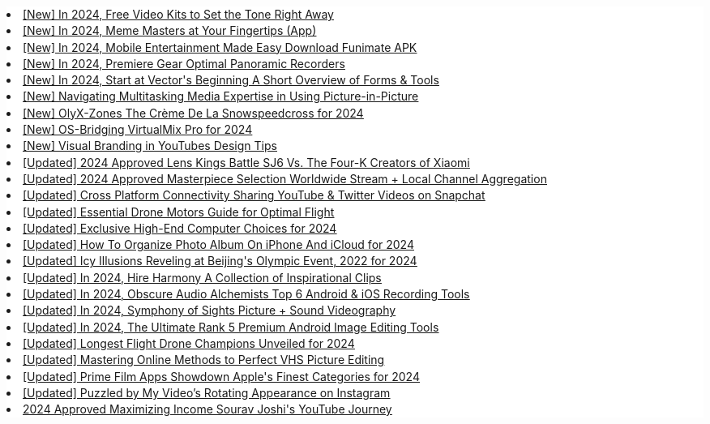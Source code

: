 <li><a href="https://article-helps.techidaily.com/new-in-2024-free-video-kits-to-set-the-tone-right-away/"><u>[New] In 2024, Free Video Kits to Set the Tone Right Away</u></a></li>
<li><a href="https://vp-tips.techidaily.com/new-in-2024-meme-masters-at-your-fingertips-app/"><u>[New] In 2024, Meme Masters at Your Fingertips (App)</u></a></li>
<li><a href="https://article-helps.techidaily.com/new-in-2024-mobile-entertainment-made-easy-download-funimate-apk/"><u>[New] In 2024, Mobile Entertainment Made Easy  Download Funimate APK</u></a></li>
<li><a href="https://article-helps.techidaily.com/new-in-2024-premiere-gear-optimal-panoramic-recorders/"><u>[New] In 2024, Premiere Gear  Optimal Panoramic Recorders</u></a></li>
<li><a href="https://article-helps.techidaily.com/new-in-2024-start-at-vectors-beginning-a-short-overview-of-forms-and-tools/"><u>[New] In 2024, Start at Vector's Beginning  A Short Overview of Forms & Tools</u></a></li>
<li><a href="https://extra-guidance.techidaily.com/new-navigating-multitasking-media-expertise-in-using-picture-in-picture/"><u>[New] Navigating Multitasking Media  Expertise in Using Picture-in-Picture</u></a></li>
<li><a href="https://article-helps.techidaily.com/new-olyx-zones-the-creme-de-la-snowspeedcross-for-2024/"><u>[New] OlyX-Zones  The Crème De La Snowspeedcross for 2024</u></a></li>
<li><a href="https://article-helps.techidaily.com/new-os-bridging-virtualmix-pro-for-2024/"><u>[New] OS-Bridging VirtualMix Pro for 2024</u></a></li>
<li><a href="https://facebook-video-footage.techidaily.com/new-visual-branding-in-youtubes-design-tips/"><u>[New] Visual Branding in YouTubes  Design Tips</u></a></li>
<li><a href="https://article-helps.techidaily.com/updated-2024-approved-lens-kings-battle-sj6-vs-the-four-k-creators-of-xiaomi/"><u>[Updated] 2024 Approved  Lens Kings Battle  SJ6 Vs. The Four-K Creators of Xiaomi</u></a></li>
<li><a href="https://article-helps.techidaily.com/updated-2024-approved-masterpiece-selection-worldwide-stream-plus-local-channel-aggregation/"><u>[Updated] 2024 Approved  Masterpiece Selection  Worldwide Stream + Local Channel Aggregation</u></a></li>
<li><a href="https://twitter-videos.techidaily.com/updated-cross-platform-connectivity-sharing-youtube-and-twitter-videos-on-snapchat/"><u>[Updated] Cross Platform Connectivity  Sharing YouTube & Twitter Videos on Snapchat</u></a></li>
<li><a href="https://article-helps.techidaily.com/updated-essential-drone-motors-guide-for-optimal-flight/"><u>[Updated] Essential Drone Motors Guide for Optimal Flight</u></a></li>
<li><a href="https://article-helps.techidaily.com/updated-exclusive-high-end-computer-choices-for-2024/"><u>[Updated] Exclusive High-End Computer Choices for 2024</u></a></li>
<li><a href="https://article-helps.techidaily.com/updated-how-to-organize-photo-album-on-iphone-and-icloud-for-2024/"><u>[Updated] How To Organize Photo Album On iPhone And iCloud for 2024</u></a></li>
<li><a href="https://article-helps.techidaily.com/updated-icy-illusions-reveling-at-beijings-olympic-event-2022-for-2024/"><u>[Updated] Icy Illusions  Reveling at Beijing's Olympic Event, 2022 for 2024</u></a></li>
<li><a href="https://youtube-lab.techidaily.com/ed-in-2024-hire-harmony-a-collection-of-inspirational-clips/"><u>[Updated] In 2024, Hire Harmony  A Collection of Inspirational Clips</u></a></li>
<li><a href="https://visual-screen-recording.techidaily.com/updated-in-2024-obscure-audio-alchemists-top-6-android-and-ios-recording-tools/"><u>[Updated] In 2024, Obscure Audio Alchemists  Top 6 Android & iOS Recording Tools</u></a></li>
<li><a href="https://article-helps.techidaily.com/updated-in-2024-symphony-of-sights-picture-plus-sound-videography/"><u>[Updated] In 2024, Symphony of Sights  Picture + Sound Videography</u></a></li>
<li><a href="https://article-helps.techidaily.com/updated-in-2024-the-ultimate-rank-5-premium-android-image-editing-tools/"><u>[Updated] In 2024, The Ultimate Rank  5 Premium Android Image Editing Tools</u></a></li>
<li><a href="https://article-helps.techidaily.com/updated-longest-flight-drone-champions-unveiled-for-2024/"><u>[Updated] Longest Flight Drone Champions Unveiled for 2024</u></a></li>
<li><a href="https://article-helps.techidaily.com/updated-mastering-online-methods-to-perfect-vhs-picture-editing/"><u>[Updated] Mastering Online Methods to Perfect VHS Picture Editing</u></a></li>
<li><a href="https://fox-http.techidaily.com/updated-prime-film-apps-showdown-apples-finest-categories-for-2024/"><u>[Updated] Prime Film Apps Showdown  Apple's Finest Categories for 2024</u></a></li>
<li><a href="https://extra-skills.techidaily.com/updated-puzzled-by-my-videos-rotating-appearance-on-instagram/"><u>[Updated] Puzzled by My Video’s Rotating Appearance on Instagram</u></a></li>
<li><a href="https://youtube-help.techidaily.com/2024-approved-maximizing-income-sourav-joshis-youtube-journey/"><u>2024 Approved  Maximizing Income  Sourav Joshi's YouTube Journey</u></a></li>